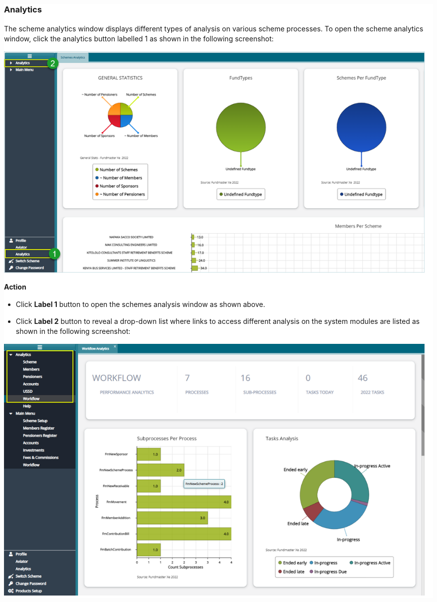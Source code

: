 ### Analytics

The scheme analytics window displays different types of analysis on various scheme processes. To open the scheme analytics window, click the analytics button labelled 1 as shown in the following screenshot:

<img  alt="overdue tasks image" width="98%" height="auto"  class="center"  src="../.vuepress/public/img/media6/image16.png"> 


**Action**

-   Click **Label 1** button to open the schemes analysis window as shown above.

-   Click **Label 2** button to reveal a drop-down list where links to access different analysis on the system modules are listed as shown in the following screenshot:

<img  alt="analysis image" width="98%" height="auto"  class="center"  src="../.vuepress/public/img/media6/image17.png"> 